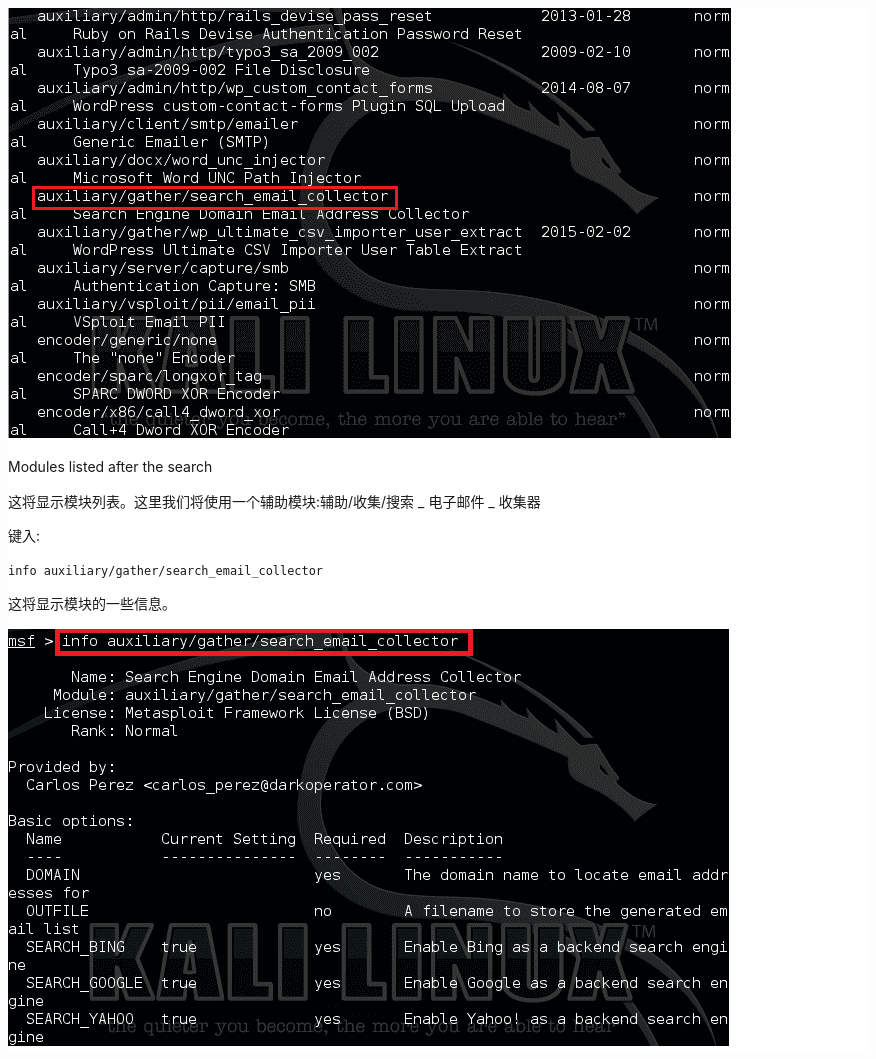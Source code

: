 [![metasploit](img/60bcb5844b0cddff0e6542040f12fd60.png)](http://kalilinuxtutorials.com/et/metasploit-framework/attachment/msf5/)

Modules listed after the search

这将显示模块列表。这里我们将使用一个辅助模块:辅助/收集/搜索 _ 电子邮件 _ 收集器

键入:

```
info auxiliary/gather/search_email_collector
```

这将显示模块的一些信息。

[![metasploit](img/4638683479f5f1f8ab317eb098d8e197.png)](http://kalilinuxtutorials.com/et/metasploit-framework/attachment/msf6/)
